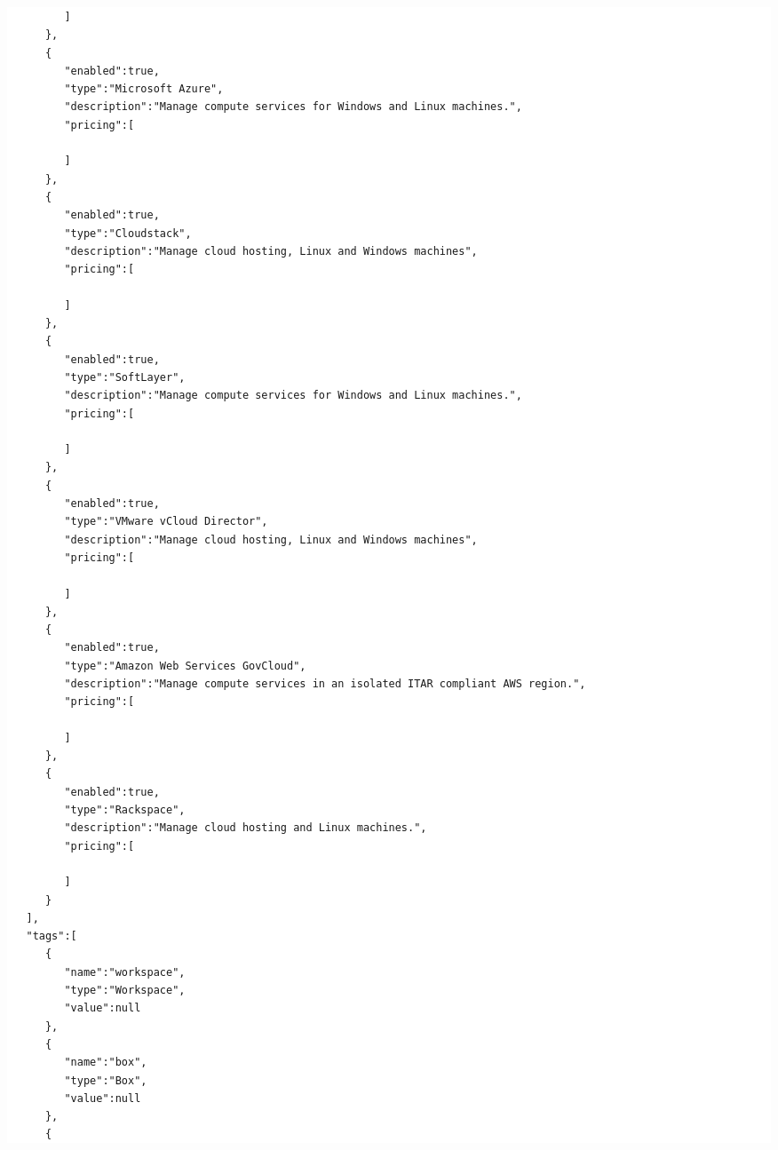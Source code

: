 ```
         ]
      },
      {
         "enabled":true,
         "type":"Microsoft Azure",
         "description":"Manage compute services for Windows and Linux machines.",
         "pricing":[

         ]
      },
      {
         "enabled":true,
         "type":"Cloudstack",
         "description":"Manage cloud hosting, Linux and Windows machines",
         "pricing":[

         ]
      },
      {
         "enabled":true,
         "type":"SoftLayer",
         "description":"Manage compute services for Windows and Linux machines.",
         "pricing":[

         ]
      },
      {
         "enabled":true,
         "type":"VMware vCloud Director",
         "description":"Manage cloud hosting, Linux and Windows machines",
         "pricing":[

         ]
      },
      {
         "enabled":true,
         "type":"Amazon Web Services GovCloud",
         "description":"Manage compute services in an isolated ITAR compliant AWS region.",
         "pricing":[

         ]
      },
      {
         "enabled":true,
         "type":"Rackspace",
         "description":"Manage cloud hosting and Linux machines.",
         "pricing":[

         ]
      }
   ],
   "tags":[
      {
         "name":"workspace",
         "type":"Workspace",
         "value":null
      },
      {
         "name":"box",
         "type":"Box",
         "value":null
      },
      {
```